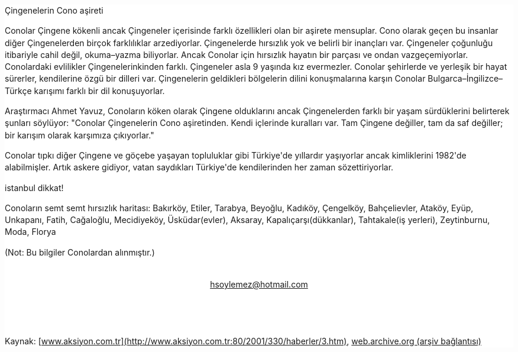  </p>
 <p class="arabaslik">
  Çingenelerin Cono aşireti
 </p>
 <p class="metin">
  Conolar Çingene kökenli ancak Çingeneler içerisinde farklı özellikleri olan bir aşirete mensuplar. Cono olarak geçen bu insanlar diğer Çingenelerden birçok farklılıklar arzediyorlar. Çingenelerde hırsızlık yok ve belirli bir inançları var. Çingeneler çoğunluğu itibariyle cahil değil, okuma–yazma biliyorlar. Ancak Conolar için hırsızlık hayatın bir parçası ve ondan vazgeçemiyorlar. Conolardaki evlilikler Çingenelerinkinden farklı. Çingeneler asla 9 yaşında kız evermezler. Conolar şehirlerde ve yerleşik bir hayat sürerler, kendilerine özgü bir dilleri var. Çingenelerin geldikleri bölgelerin dilini konuşmalarına karşın Conolar Bulgarca–İngilizce–Türkçe karışımı farklı bir dil konuşuyorlar.
 </p>
 <p class="metin">
  Araştırmacı Ahmet Yavuz, Conoların köken olarak Çingene olduklarını ancak Çingenelerden farklı bir yaşam sürdüklerini belirterek şunları söylüyor: "Conolar Çingenelerin Cono aşiretinden. Kendi içlerinde kuralları var. Tam Çingene değiller, tam da saf değiller; bir karışım olarak karşımıza çıkıyorlar."
 </p>
 <p class="metin">
  Conolar tıpkı diğer Çingene ve göçebe yaşayan topluluklar gibi Türkiye'de yıllardır yaşıyorlar ancak kimliklerini 1982'de alabilmişler. Artık askere gidiyor, vatan saydıkları Türkiye'de kendilerinden her zaman sözettiriyorlar.
 </p>
 <p class="arabaslik">
  istanbul dikkat!
 </p>
 <p class="metin">
  Conoların semt semt hırsızlık haritası: Bakırköy, Etiler, Tarabya, Beyoğlu, Kadıköy, Çengelköy, Bahçelievler, Ataköy, Eyüp, Unkapanı, Fatih, Cağaloğlu, Mecidiyeköy, Üsküdar(evler), Aksaray, Kapalıçarşı(dükkanlar), Tahtakale(iş yerleri), Zeytinburnu, Moda, Florya
 </p>
 <p class="metin">
  (Not: Bu bilgiler Conolardan alınmıştır.)
 </p>
 <p class="metin">
 </p>
 <br/>
 <center>
  <a class="anaorta" href="http://web.archive.org/web/20020502033328/mailto:hsoylemez@hotmail.com">
   hsoylemez@hotmail.com
  </a>
 </center>
 <br/>
 <br/>
 <br/>
</div>

Kaynak: [www.aksiyon.com.tr](http://www.aksiyon.com.tr:80/2001/330/haberler/3.htm), [web.archive.org (arşiv bağlantısı)](http://web.archive.org/web/20020502033328/http://www.aksiyon.com.tr:80/2001/330/haberler/3.htm)
